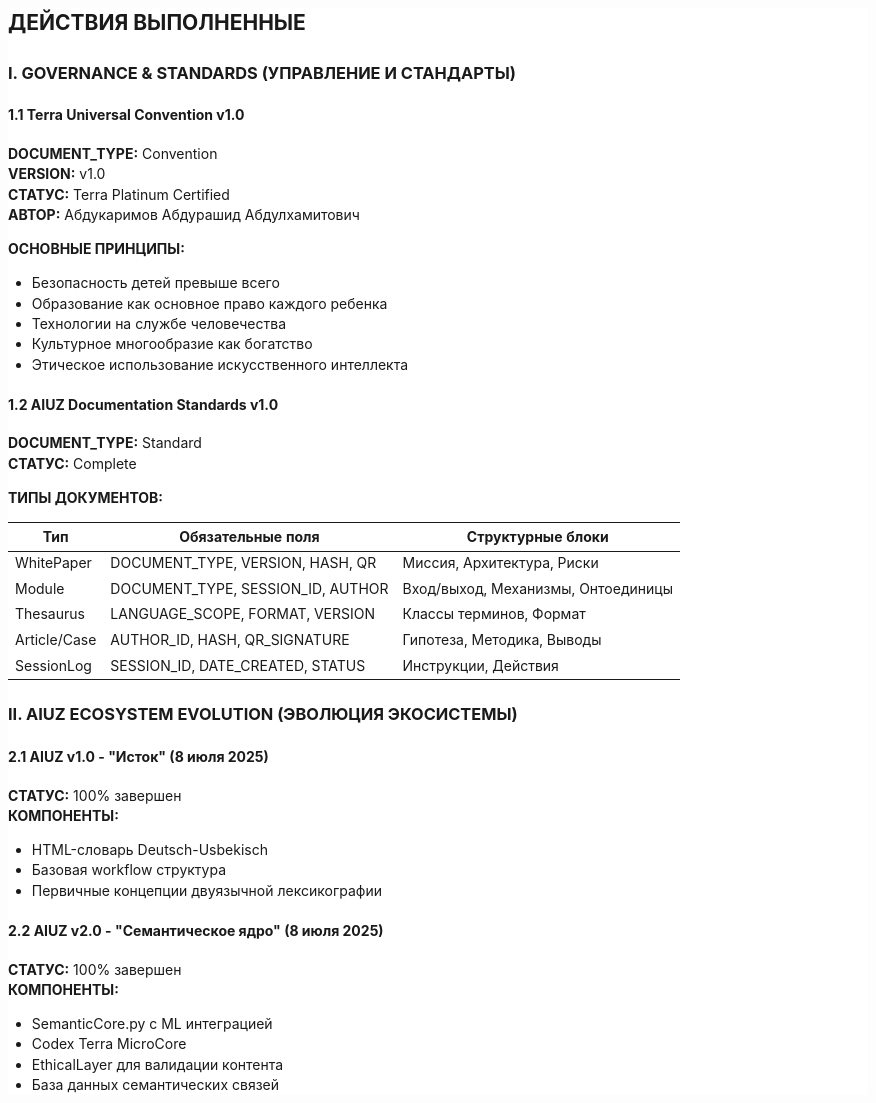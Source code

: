## ДЕЙСТВИЯ ВЫПОЛНЕННЫЕ

### I. GOVERNANCE & STANDARDS (УПРАВЛЕНИЕ И СТАНДАРТЫ)

#### 1.1 Terra Universal Convention v1.0

**DOCUMENT\_TYPE:** Convention\
**VERSION:** v1.0\
**СТАТУС:** Terra Platinum Certified\
**АВТОР:** Абдукаримов Абдурашид Абдулхамитович

**ОСНОВНЫЕ ПРИНЦИПЫ:**

* Безопасность детей превыше всего
* Образование как основное право каждого ребенка
* Технологии на службе человечества
* Культурное многообразие как богатство
* Этическое использование искусственного интеллекта

#### 1.2 AIUZ Documentation Standards v1.0

**DOCUMENT\_TYPE:** Standard\
**СТАТУС:** Complete

**ТИПЫ ДОКУМЕНТОВ:**

| Тип          | Обязательные поля                   | Структурные блоки                  |
| ------------ | ----------------------------------- | ---------------------------------- |
| WhitePaper   | DOCUMENT\_TYPE, VERSION, HASH, QR   | Миссия, Архитектура, Риски         |
| Module       | DOCUMENT\_TYPE, SESSION\_ID, AUTHOR | Вход/выход, Механизмы, Онтоединицы |
| Thesaurus    | LANGUAGE\_SCOPE, FORMAT, VERSION    | Классы терминов, Формат            |
| Article/Case | AUTHOR\_ID, HASH, QR\_SIGNATURE     | Гипотеза, Методика, Выводы         |
| SessionLog   | SESSION\_ID, DATE\_CREATED, STATUS  | Инструкции, Действия               |

### II. AIUZ ECOSYSTEM EVOLUTION (ЭВОЛЮЦИЯ ЭКОСИСТЕМЫ)

#### 2.1 AIUZ v1.0 - "Исток" (8 июля 2025)

**СТАТУС:** 100% завершен\
**КОМПОНЕНТЫ:**

* HTML-словарь Deutsch-Usbekisch
* Базовая workflow структура
* Первичные концепции двуязычной лексикографии

#### 2.2 AIUZ v2.0 - "Семантическое ядро" (8 июля 2025)

**СТАТУС:** 100% завершен\
**КОМПОНЕНТЫ:**

* SemanticCore.py с ML интеграцией
* Codex Terra MicroCore
* EthicalLayer для валидации контента
* База данных семантических связей
